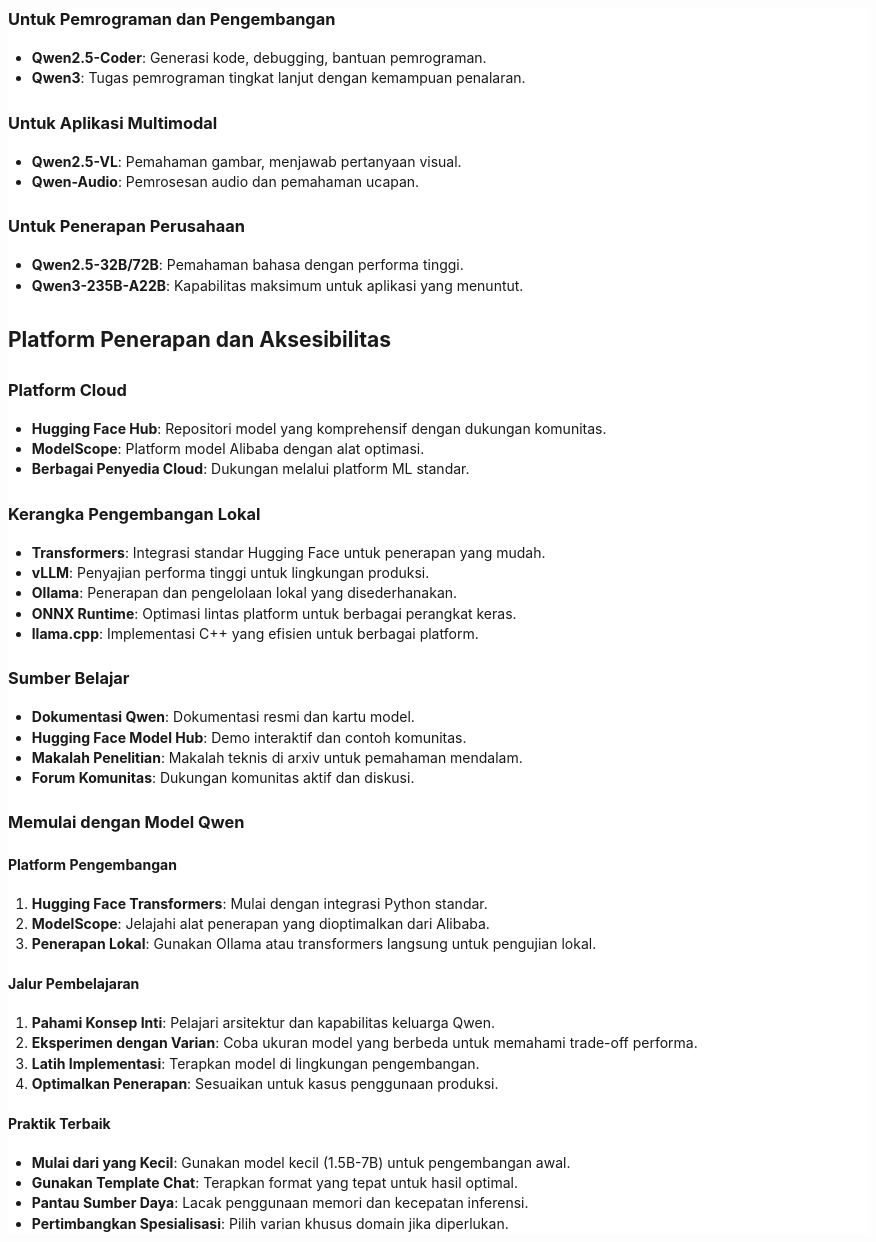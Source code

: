 ### Untuk Pemrograman dan Pengembangan  
- **Qwen2.5-Coder**: Generasi kode, debugging, bantuan pemrograman.  
- **Qwen3**: Tugas pemrograman tingkat lanjut dengan kemampuan penalaran.  

### Untuk Aplikasi Multimodal  
- **Qwen2.5-VL**: Pemahaman gambar, menjawab pertanyaan visual.  
- **Qwen-Audio**: Pemrosesan audio dan pemahaman ucapan.  

### Untuk Penerapan Perusahaan  
- **Qwen2.5-32B/72B**: Pemahaman bahasa dengan performa tinggi.  
- **Qwen3-235B-A22B**: Kapabilitas maksimum untuk aplikasi yang menuntut.  

## Platform Penerapan dan Aksesibilitas  

### Platform Cloud  
- **Hugging Face Hub**: Repositori model yang komprehensif dengan dukungan komunitas.  
- **ModelScope**: Platform model Alibaba dengan alat optimasi.  
- **Berbagai Penyedia Cloud**: Dukungan melalui platform ML standar.  

### Kerangka Pengembangan Lokal  
- **Transformers**: Integrasi standar Hugging Face untuk penerapan yang mudah.  
- **vLLM**: Penyajian performa tinggi untuk lingkungan produksi.  
- **Ollama**: Penerapan dan pengelolaan lokal yang disederhanakan.  
- **ONNX Runtime**: Optimasi lintas platform untuk berbagai perangkat keras.  
- **llama.cpp**: Implementasi C++ yang efisien untuk berbagai platform.  

### Sumber Belajar  
- **Dokumentasi Qwen**: Dokumentasi resmi dan kartu model.  
- **Hugging Face Model Hub**: Demo interaktif dan contoh komunitas.  
- **Makalah Penelitian**: Makalah teknis di arxiv untuk pemahaman mendalam.  
- **Forum Komunitas**: Dukungan komunitas aktif dan diskusi.  

### Memulai dengan Model Qwen  

#### Platform Pengembangan  
1. **Hugging Face Transformers**: Mulai dengan integrasi Python standar.  
2. **ModelScope**: Jelajahi alat penerapan yang dioptimalkan dari Alibaba.  
3. **Penerapan Lokal**: Gunakan Ollama atau transformers langsung untuk pengujian lokal.  

#### Jalur Pembelajaran  
1. **Pahami Konsep Inti**: Pelajari arsitektur dan kapabilitas keluarga Qwen.  
2. **Eksperimen dengan Varian**: Coba ukuran model yang berbeda untuk memahami trade-off performa.  
3. **Latih Implementasi**: Terapkan model di lingkungan pengembangan.  
4. **Optimalkan Penerapan**: Sesuaikan untuk kasus penggunaan produksi.  

#### Praktik Terbaik  
- **Mulai dari yang Kecil**: Gunakan model kecil (1.5B-7B) untuk pengembangan awal.  
- **Gunakan Template Chat**: Terapkan format yang tepat untuk hasil optimal.  
- **Pantau Sumber Daya**: Lacak penggunaan memori dan kecepatan inferensi.  
- **Pertimbangkan Spesialisasi**: Pilih varian khusus domain jika diperlukan.  
